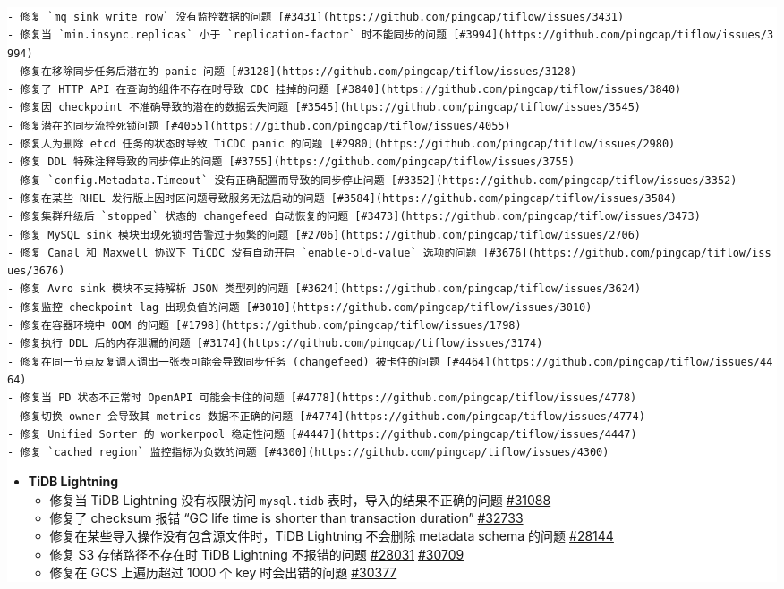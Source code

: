     - 修复 `mq sink write row` 没有监控数据的问题 [#3431](https://github.com/pingcap/tiflow/issues/3431)
    - 修复当 `min.insync.replicas` 小于 `replication-factor` 时不能同步的问题 [#3994](https://github.com/pingcap/tiflow/issues/3994)
    - 修复在移除同步任务后潜在的 panic 问题 [#3128](https://github.com/pingcap/tiflow/issues/3128)
    - 修复了 HTTP API 在查询的组件不存在时导致 CDC 挂掉的问题 [#3840](https://github.com/pingcap/tiflow/issues/3840)
    - 修复因 checkpoint 不准确导致的潜在的数据丢失问题 [#3545](https://github.com/pingcap/tiflow/issues/3545)
    - 修复潜在的同步流控死锁问题 [#4055](https://github.com/pingcap/tiflow/issues/4055)
    - 修复人为删除 etcd 任务的状态时导致 TiCDC panic 的问题 [#2980](https://github.com/pingcap/tiflow/issues/2980)
    - 修复 DDL 特殊注释导致的同步停止的问题 [#3755](https://github.com/pingcap/tiflow/issues/3755)
    - 修复 `config.Metadata.Timeout` 没有正确配置而导致的同步停止问题 [#3352](https://github.com/pingcap/tiflow/issues/3352)
    - 修复在某些 RHEL 发行版上因时区问题导致服务无法启动的问题 [#3584](https://github.com/pingcap/tiflow/issues/3584)
    - 修复集群升级后 `stopped` 状态的 changefeed 自动恢复的问题 [#3473](https://github.com/pingcap/tiflow/issues/3473)
    - 修复 MySQL sink 模块出现死锁时告警过于频繁的问题 [#2706](https://github.com/pingcap/tiflow/issues/2706)
    - 修复 Canal 和 Maxwell 协议下 TiCDC 没有自动开启 `enable-old-value` 选项的问题 [#3676](https://github.com/pingcap/tiflow/issues/3676)
    - 修复 Avro sink 模块不支持解析 JSON 类型列的问题 [#3624](https://github.com/pingcap/tiflow/issues/3624)
    - 修复监控 checkpoint lag 出现负值的问题 [#3010](https://github.com/pingcap/tiflow/issues/3010)
    - 修复在容器环境中 OOM 的问题 [#1798](https://github.com/pingcap/tiflow/issues/1798)
    - 修复执行 DDL 后的内存泄漏的问题 [#3174](https://github.com/pingcap/tiflow/issues/3174)
    - 修复在同一节点反复调入调出一张表可能会导致同步任务 (changefeed) 被卡住的问题 [#4464](https://github.com/pingcap/tiflow/issues/4464)
    - 修复当 PD 状态不正常时 OpenAPI 可能会卡住的问题 [#4778](https://github.com/pingcap/tiflow/issues/4778)
    - 修复切换 owner 会导致其 metrics 数据不正确的问题 [#4774](https://github.com/pingcap/tiflow/issues/4774)
    - 修复 Unified Sorter 的 workerpool 稳定性问题 [#4447](https://github.com/pingcap/tiflow/issues/4447)
    - 修复 `cached region` 监控指标为负数的问题 [#4300](https://github.com/pingcap/tiflow/issues/4300)
  - **TiDB Lightning**
    - 修复当 TiDB Lightning 没有权限访问 `mysql.tidb` 表时，导入的结果不正确的问题 [#31088](https://github.com/pingcap/tidb/issues/31088)
    - 修复了 checksum 报错 “GC life time is shorter than transaction duration” [#32733](https://github.com/pingcap/tidb/issues/32733)
    - 修复在某些导入操作没有包含源文件时，TiDB Lightning 不会删除 metadata schema 的问题 [#28144](https://github.com/pingcap/tidb/issues/28144)
    - 修复 S3 存储路径不存在时 TiDB Lightning 不报错的问题 [#28031](https://github.com/pingcap/tidb/issues/28031) [#30709](https://github.com/pingcap/tidb/issues/30709)
    - 修复在 GCS 上遍历超过 1000 个 key 时会出错的问题 [#30377](https://github.com/pingcap/tidb/issues/30377)